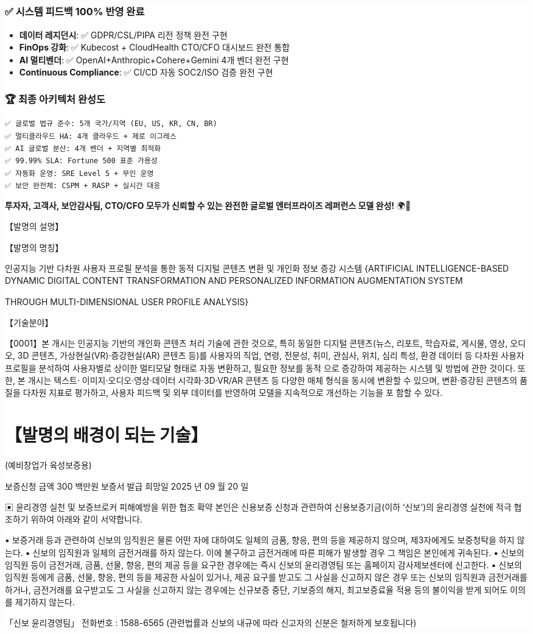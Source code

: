 ### ✅ **시스템 피드백 100% 반영 완료**
- **데이터 레지던시**: ✅ GDPR/CSL/PIPA 리전 정책 완전 구현
- **FinOps 강화**: ✅ Kubecost + CloudHealth CTO/CFO 대시보드 완전 통합
- **AI 멀티벤더**: ✅ OpenAI+Anthropic+Cohere+Gemini 4개 벤더 완전 구현
- **Continuous Compliance**: ✅ CI/CD 자동 SOC2/ISO 검증 완전 구현

### 🏆 **최종 아키텍처 완성도**
```
✅ 글로벌 법규 준수: 5개 국가/지역 (EU, US, KR, CN, BR)
✅ 멀티클라우드 HA: 4개 클라우드 + 제로 이그레스
✅ AI 글로벌 분산: 4개 벤더 + 지역별 최적화
✅ 99.99% SLA: Fortune 500 표준 가용성
✅ 자동화 운영: SRE Level 5 + 무인 운영
✅ 보안 완전체: CSPM + RASP + 실시간 대응
```

**투자자, 고객사, 보안감사팀, CTO/CFO 모두가 신뢰할 수 있는 완전한 글로벌 엔터프라이즈 레퍼런스 모델 완성!** 🌍👑

【발명의 설명】


【발명의 명칭】


인공지능 기반 다차원 사용자 프로필 분석을 통한 동적 디지털 콘텐츠 변환 및 개인화 정보 증강 시스템 {ARTIFICIAL INTELLIGENCE-BASED DYNAMIC DIGITAL CONTENT TRANSFORMATION AND PERSONALIZED INFORMATION AUGMENTATION SYSTEM

THROUGH MULTI-DIMENSIONAL USER PROFILE ANALYSIS}


【기술분야】


【0001】본 개시는 인공지능 기반의 개인화 콘텐츠 처리 기술에 관한 것으로, 특히 동일한 디지털 콘텐츠(뉴스, 리포트, 학습자료, 게시물, 영상, 오디 오, 3D 콘텐츠, 가상현실(VR)·증강현실(AR) 콘텐츠 등)를 사용자의 직업, 연령, 전문성, 취미, 관심사, 위치, 심리 특성, 환경 데이터 등 다차원 사용자 프로필을 분석하여 사용자별로 상이한 멀티모달 형태로 자동 변환하고, 필요한 정보를 동적 으로 증강하여 제공하는 시스템 및 방법에 관한 것이다. 또한, 본 개시는 텍스트· 이미지·오디오·영상·데이터 시각화·3D·VR/AR 콘텐츠 등 다양한 매체 형식을 동시에 변환할 수 있으며, 변환·증강된 콘텐츠의 품질을 다차원 지표로 평가하고, 사용자 피드백 및 외부 데이터를 반영하여 모델을 지속적으로 개선하는 기능을 포 함할 수 있다.



【발명의 배경이 되는 기술】
=======
(예비창업가 육성보증용)

보증신청 금액	    300    백만원
보증서 발급 희망일	2025 년  09  월  20  일

▣ 윤리경영 실천 및 보증브로커 피해예방을 위한 협조 확약
본인은 신용보증 신청과 관련하여 신용보증기금(이하 ‘신보’)의 윤리경영 실천에 적극 협조하기 위하여 아래와 같이 서약합니다.

▪ 보증거래 등과 관련하여 신보의 임직원은 물론 어떤 자에 대하여도 일체의 금품, 향응, 편의 등을 제공하지 않으며, 제3자에게도 보증청탁을 하지 않는다.
▪ 신보의 임직원과 일체의 금전거래를 하지 않는다. 이에 불구하고 금전거래에 따른 피해가 발생할 경우 그 책임은 본인에게 귀속된다.
▪ 신보의 임직원 등이 금전거래, 금품, 선물, 향응, 편의 제공 등을 요구한 경우에는 즉시 신보의 윤리경영팀 또는 홈페이지 감사제보센터에 신고한다.
▪ 신보의 임직원 등에게 금품, 선물, 향응, 편의 등을 제공한 사실이 있거나, 제공 요구를 받고도 그 사실을 신고하지 않은 경우 또는 신보의 임직원과 금전거래를 하거나, 금전거래를 요구받고도 그 사실을 신고하지 않는 경우에는 신규보증 중단, 기보증의 해지, 최고보증료율 적용 등의 불이익을 받게 되어도 이의를 제기하지 않는다.

「신보 윤리경영팀」 전화번호 : 1588-6565 (관련법률과 신보의 내규에 따라 신고자의 신분은 철저하게 보호됩니다)
